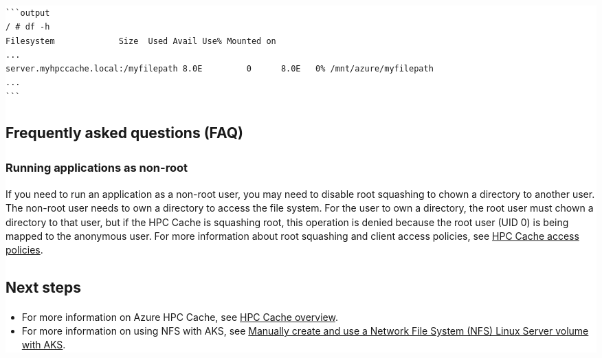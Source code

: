     ```output
    / # df -h
    Filesystem             Size  Used Avail Use% Mounted on
    ...
    server.myhpccache.local:/myfilepath 8.0E         0      8.0E   0% /mnt/azure/myfilepath
    ...
    ```

## Frequently asked questions (FAQ)

### Running applications as non-root

If you need to run an application as a non-root user, you may need to disable root squashing to chown a directory to another user. The non-root user needs to own a directory to access the file system. For the user to own a directory, the root user must chown a directory to that user, but if the HPC Cache is squashing root, this operation is denied because the root user (UID 0) is being mapped to the anonymous user. For more information about root squashing and client access policies, see [HPC Cache access policies][hpc-cache-access-policies].

## Next steps

* For more information on Azure HPC Cache, see [HPC Cache overview][hpc-cache].
* For more information on using NFS with AKS, see [Manually create and use a Network File System (NFS) Linux Server volume with AKS][aks-nfs].

[aks-quickstart-cli]: ./learn/quick-kubernetes-deploy-cli.md
[aks-quickstart-portal]: ./learn/quick-kubernetes-deploy-portal.md
[aks-quickstart-powershell]: ./learn/quick-kubernetes-deploy-powershell.md
[aks-nfs]: azure-nfs-volume.md
[hpc-cache]: ../hpc-cache/hpc-cache-overview.md
[hpc-cache-access-policies]: ../hpc-cache/access-policies.md
[hpc-cache-regions]: https://azure.microsoft.com/global-infrastructure/services/?products=hpc-cache&regions=all
[hpc-cache-cli-prerequisites]: ../hpc-cache/az-cli-prerequisites.md
[hpc-cache-prereqs]: ../hpc-cache/hpc-cache-prerequisites.md
[az-hpc-cache-create]: /cli/azure/hpc-cache#az_hpc_cache_create
[az-aks-show]: /cli/azure/aks#az_aks_show
[install-azure-cli]: /cli/azure/install-azure-cli
[kubectl-apply]: https://kubernetes.io/docs/reference/generated/kubectl/kubectl-commands#apply
[kubectl-describe]: https://kubernetes.io/docs/reference/generated/kubectl/kubectl-commands#describe
[kubectl-exec]: https://kubernetes.io/docs/reference/generated/kubectl/kubectl-commands#exec
[persistent-volume]: concepts-storage.md#persistent-volumes
[persistent-volume-claim]: concepts-storage.md#persistent-volume-claims
[az-network-vnet-subnet-create]: /cli/azure/network/vnet/subnet#az_network_vnet_subnet_create
[az-aks-get-credentials]: /cli/azure/aks#az_aks_get_credentials
[az-provider-register]: /cli/azure/provider#az_provider_register
[az-storage-account-create]: /cli/azure/storage/account#az_storage_account_create
[az-role-assignment-create]: /cli/azure/role/assignment#az_role_assignment_create
[az-storage-container-create]: /cli/azure/storage/container#az_storage_container_create
[az-hpc-cache-blob-storage-target-add]: /cli/azure/hpc-cache/blob-storage-target#az_hpc_cache_blob_storage_target_add
[az-network-private-dns-zone-create]: /cli/azure/network/private-dns/zone#az_network_private_dns_zone_create
[az-network-private-dns-link-vnet-create]: /cli/azure/network/private-dns/link/vnet#az_network_private_dns_link_vnet_create
[az-network-private-dns-record-set-a-create]: /cli/azure/network/private-dns/record-set/a#az_network_private_dns_record_set_a_create
